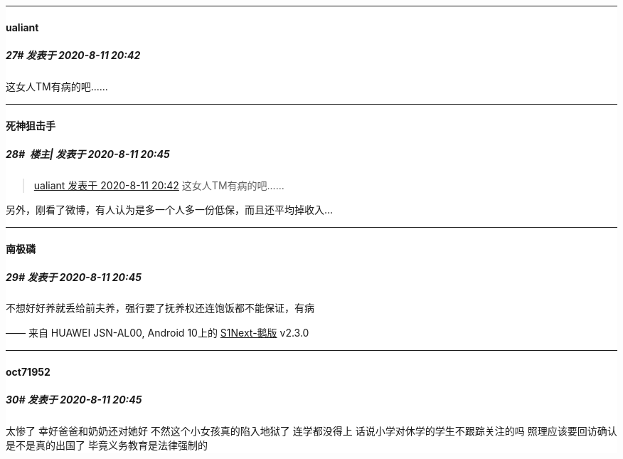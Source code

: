 



*****

####  ualiant  
##### 27#       发表于 2020-8-11 20:42




这女人TM有病的吧......







*****

####  死神狙击手  
##### 28#         楼主| 发表于 2020-8-11 20:45



<blockquote><a href="httphttps://bbs.saraba1st.com/2b/forum.php?mod=redirect&amp;goto=findpost&amp;pid=48396030&amp;ptid=1954218" target="_blank">ualiant 发表于 2020-8-11 20:42</a>
这女人TM有病的吧......</blockquote>
另外，刚看了微博，有人认为是多一个人多一份低保，而且还平均掉收入…







*****

####  南极磷  
##### 29#       发表于 2020-8-11 20:45




不想好好养就丢给前夫养，强行要了抚养权还连饱饭都不能保证，有病

—— 来自 HUAWEI JSN-AL00, Android 10上的 [S1Next-鹅版](https://github.com/ykrank/S1-Next/releases) v2.3.0







*****

####  oct71952  
##### 30#       发表于 2020-8-11 20:45




太惨了 幸好爸爸和奶奶还对她好 不然这个小女孩真的陷入地狱了 连学都没得上 
话说小学对休学的学生不跟踪关注的吗 照理应该要回访确认是不是真的出国了 毕竟义务教育是法律强制的


